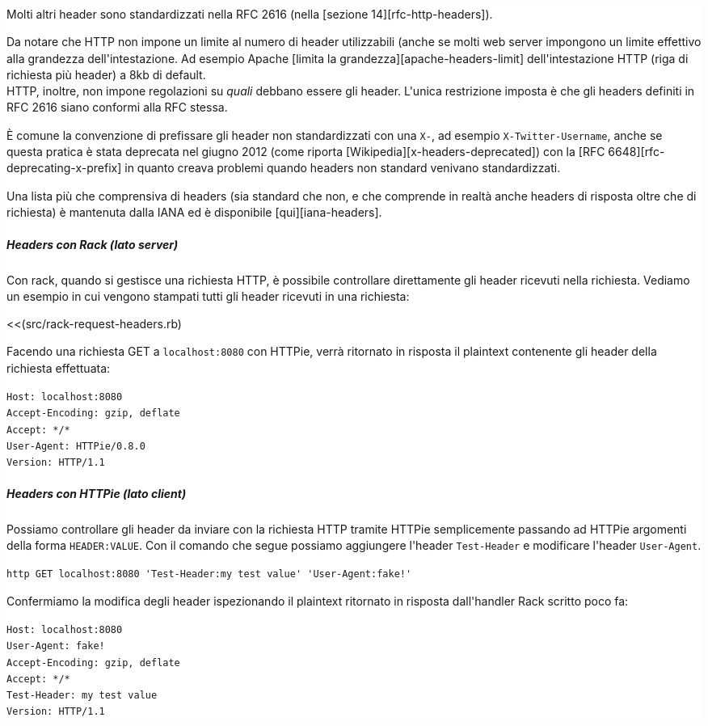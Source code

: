 Molti altri header sono standardizzati nella RFC 2616 (nella [sezione
14][rfc-http-headers]).

Da notare che HTTP non impone un limite al numero di header utilizzabili (anche
se molti web server impongono un limite effettivo alla grandezza
dell'intestazione. Ad esempio Apache [limita la
grandezza][apache-headers-limit] dell'intestazione HTTP (riga di richiesta più
header) a 8kb di default.  
HTTP, inoltre, non impone regolazioni su *quali* debbano essere gli header.
L'unica restrizione imposta è che gli headers definiti in RFC 2616 siano
conformi alla RFC stessa.

È comune la convenzione di prefissare gli header non standardizzati con una
`X-`, ad esempio `X-Twitter-Username`, anche se questa pratica è stata deprecata
nel giugno 2012 (come riporta [Wikipedia][x-headers-deprecated]) con la [RFC
6648][rfc-deprecating-x-prefix] in quanto creava problemi quando headers non
standard venivano standardizzati.

Una lista più che comprensiva di headers (sia standard che non, e che comprende
in realtà anche headers di risposta oltre che di richiesta) è mantenuta dalla
IANA ed è disponibile [qui][iana-headers].


##### Headers con Rack (lato server)

Con rack, quando si gestisce una richiesta HTTP, è possibile controllare
direttamente gli header ricevuti nella richiesta. Vediamo un esempio in cui
vengono stampati tutti gli header ricevuti in una richiesta:

<<(src/rack-request-headers.rb)

Facendo una richiesta GET a `localhost:8080` con HTTPie, verrà ritornato in
risposta il plaintext contenente gli header della richiesta effettuata:

```
Host: localhost:8080
Accept-Encoding: gzip, deflate
Accept: */*
User-Agent: HTTPie/0.8.0
Version: HTTP/1.1
```

##### Headers con HTTPie (lato client)

Possiamo controllare gli header da inviare con la richiesta HTTP tramite HTTPie
semplicemente passando ad HTTPie argomenti della forma `HEADER:VALUE`. Con il
comando che segue possiamo aggiungere l'header `Test-Header` e modificare
l'header `User-Agent`.

    http GET localhost:8080 'Test-Header:my test value' 'User-Agent:fake!'

Confermiamo la modifica degli header ispezionando il plaintext ritornato in
risposta dall'handler Rack scritto poco fa:

```
Host: localhost:8080
User-Agent: fake!
Accept-Encoding: gzip, deflate
Accept: */*
Test-Header: my test value
Version: HTTP/1.1
```
